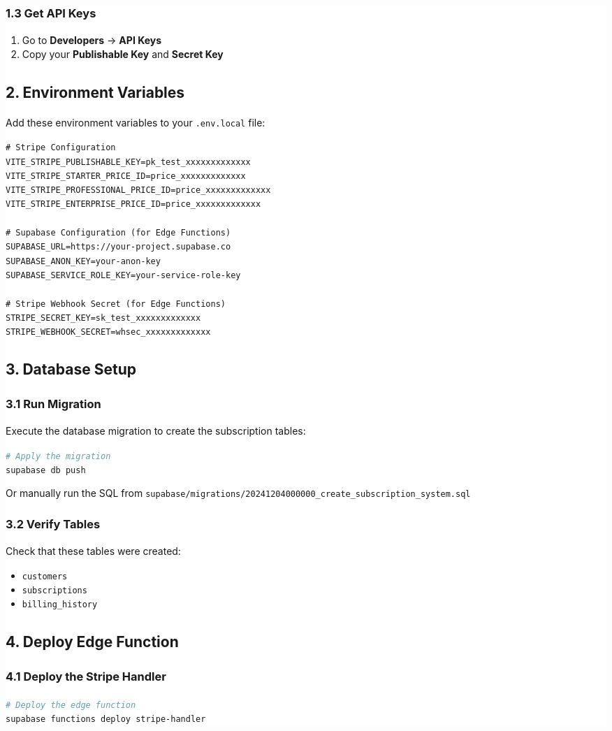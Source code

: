### 1.3 Get API Keys

1. Go to **Developers** → **API Keys**
2. Copy your **Publishable Key** and **Secret Key**

## 2. Environment Variables

Add these environment variables to your `.env.local` file:

```env
# Stripe Configuration
VITE_STRIPE_PUBLISHABLE_KEY=pk_test_xxxxxxxxxxxxx
VITE_STRIPE_STARTER_PRICE_ID=price_xxxxxxxxxxxxx
VITE_STRIPE_PROFESSIONAL_PRICE_ID=price_xxxxxxxxxxxxx
VITE_STRIPE_ENTERPRISE_PRICE_ID=price_xxxxxxxxxxxxx

# Supabase Configuration (for Edge Functions)
SUPABASE_URL=https://your-project.supabase.co
SUPABASE_ANON_KEY=your-anon-key
SUPABASE_SERVICE_ROLE_KEY=your-service-role-key

# Stripe Webhook Secret (for Edge Functions)
STRIPE_SECRET_KEY=sk_test_xxxxxxxxxxxxx
STRIPE_WEBHOOK_SECRET=whsec_xxxxxxxxxxxxx
```

## 3. Database Setup

### 3.1 Run Migration

Execute the database migration to create the subscription tables:

```bash
# Apply the migration
supabase db push
```

Or manually run the SQL from `supabase/migrations/20241204000000_create_subscription_system.sql`

### 3.2 Verify Tables

Check that these tables were created:
- `customers`
- `subscriptions`
- `billing_history`

## 4. Deploy Edge Function

### 4.1 Deploy the Stripe Handler

```bash
# Deploy the edge function
supabase functions deploy stripe-handler
```
